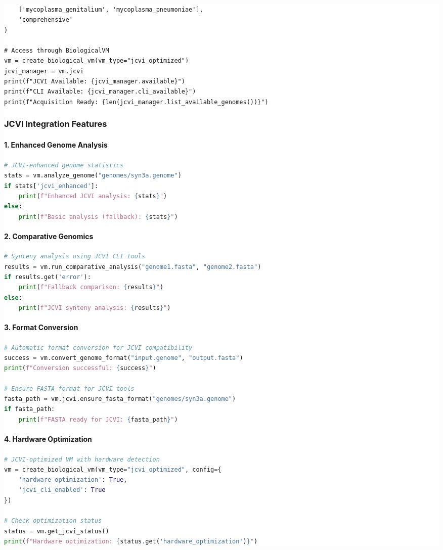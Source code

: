 ```
    ['mycoplasma_genitalium', 'mycoplasma_pneumoniae'], 
    'comprehensive'
)

# Access through BiologicalVM
vm = create_biological_vm(vm_type="jcvi_optimized")
jcvi_manager = vm.jcvi
print(f"JCVI Available: {jcvi_manager.available}")
print(f"CLI Available: {jcvi_manager.cli_available}")
print(f"Acquisition Ready: {len(jcvi_manager.list_available_genomes())}")
```

### **JCVI Integration Features**

#### **1. Enhanced Genome Analysis**
```python
# JCVI-enhanced genome statistics
stats = vm.analyze_genome("genomes/syn3a.genome")
if stats['jcvi_enhanced']:
    print(f"Enhanced JCVI analysis: {stats}")
else:
    print(f"Basic analysis (fallback): {stats}")
```

#### **2. Comparative Genomics**
```python
# Synteny analysis using JCVI CLI tools
results = vm.run_comparative_analysis("genome1.fasta", "genome2.fasta")
if results.get('error'):
    print(f"Fallback comparison: {results}")
else:
    print(f"JCVI synteny analysis: {results}")
```

#### **3. Format Conversion**
```python
# Automatic format conversion for JCVI compatibility
success = vm.convert_genome_format("input.genome", "output.fasta")
print(f"Conversion successful: {success}")

# Ensure FASTA format for JCVI tools
fasta_path = vm.jcvi.ensure_fasta_format("genomes/syn3a.genome")
if fasta_path:
    print(f"FASTA ready for JCVI: {fasta_path}")
```

#### **4. Hardware Optimization**
```python
# JCVI-optimized VM with hardware detection
vm = create_biological_vm(vm_type="jcvi_optimized", config={
    'hardware_optimization': True,
    'jcvi_cli_enabled': True
})

# Check optimization status
status = vm.get_jcvi_status()
print(f"Hardware optimization: {status.get('hardware_optimization')}")
```
